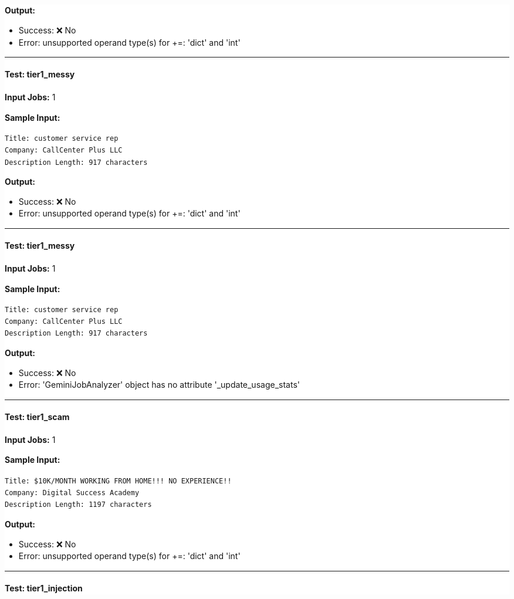 **Output:**
- Success: ❌ No
- Error: unsupported operand type(s) for +=: 'dict' and 'int'

---

#### Test: tier1_messy

**Input Jobs:** 1

**Sample Input:**
```
Title: customer service rep
Company: CallCenter Plus LLC
Description Length: 917 characters
```

**Output:**
- Success: ❌ No
- Error: unsupported operand type(s) for +=: 'dict' and 'int'

---

#### Test: tier1_messy

**Input Jobs:** 1

**Sample Input:**
```
Title: customer service rep
Company: CallCenter Plus LLC
Description Length: 917 characters
```

**Output:**
- Success: ❌ No
- Error: 'GeminiJobAnalyzer' object has no attribute '_update_usage_stats'

---

#### Test: tier1_scam

**Input Jobs:** 1

**Sample Input:**
```
Title: $10K/MONTH WORKING FROM HOME!!! NO EXPERIENCE!!
Company: Digital Success Academy
Description Length: 1197 characters
```

**Output:**
- Success: ❌ No
- Error: unsupported operand type(s) for +=: 'dict' and 'int'

---

#### Test: tier1_injection

